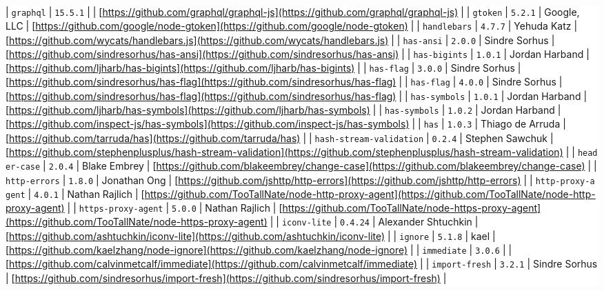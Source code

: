 | `graphql`                                            | `15.5.1`       |                                | [https://github.com/graphql/graphql-js](https://github.com/graphql/graphql-js)                                                                                                                       |
| `gtoken`                                             | `5.2.1`        | Google, LLC                    | [https://github.com/google/node-gtoken](https://github.com/google/node-gtoken)                                                                                                                       |
| `handlebars`                                         | `4.7.7`        | Yehuda Katz                    | [https://github.com/wycats/handlebars.js](https://github.com/wycats/handlebars.js)                                                                                                                   |
| `has-ansi`                                           | `2.0.0`        | Sindre Sorhus                  | [https://github.com/sindresorhus/has-ansi](https://github.com/sindresorhus/has-ansi)                                                                                                                 |
| `has-bigints`                                        | `1.0.1`        | Jordan Harband                 | [https://github.com/ljharb/has-bigints](https://github.com/ljharb/has-bigints)                                                                                                                       |
| `has-flag`                                           | `3.0.0`        | Sindre Sorhus                  | [https://github.com/sindresorhus/has-flag](https://github.com/sindresorhus/has-flag)                                                                                                                 |
| `has-flag`                                           | `4.0.0`        | Sindre Sorhus                  | [https://github.com/sindresorhus/has-flag](https://github.com/sindresorhus/has-flag)                                                                                                                 |
| `has-symbols`                                        | `1.0.1`        | Jordan Harband                 | [https://github.com/ljharb/has-symbols](https://github.com/ljharb/has-symbols)                                                                                                                       |
| `has-symbols`                                        | `1.0.2`        | Jordan Harband                 | [https://github.com/inspect-js/has-symbols](https://github.com/inspect-js/has-symbols)                                                                                                               |
| `has`                                                | `1.0.3`        | Thiago de Arruda               | [https://github.com/tarruda/has](https://github.com/tarruda/has)                                                                                                                                     |
| `hash-stream-validation`                             | `0.2.4`        | Stephen Sawchuk                | [https://github.com/stephenplusplus/hash-stream-validation](https://github.com/stephenplusplus/hash-stream-validation)                                                                               |
| `header-case`                                        | `2.0.4`        | Blake Embrey                   | [https://github.com/blakeembrey/change-case](https://github.com/blakeembrey/change-case)                                                                                                             |
| `http-errors`                                        | `1.8.0`        | Jonathan Ong                   | [https://github.com/jshttp/http-errors](https://github.com/jshttp/http-errors)                                                                                                                       |
| `http-proxy-agent`                                   | `4.0.1`        | Nathan Rajlich                 | [https://github.com/TooTallNate/node-http-proxy-agent](https://github.com/TooTallNate/node-http-proxy-agent)                                                                                         |
| `https-proxy-agent`                                  | `5.0.0`        | Nathan Rajlich                 | [https://github.com/TooTallNate/node-https-proxy-agent](https://github.com/TooTallNate/node-https-proxy-agent)                                                                                       |
| `iconv-lite`                                         | `0.4.24`       | Alexander Shtuchkin            | [https://github.com/ashtuchkin/iconv-lite](https://github.com/ashtuchkin/iconv-lite)                                                                                                                 |
| `ignore`                                             | `5.1.8`        | kael                           | [https://github.com/kaelzhang/node-ignore](https://github.com/kaelzhang/node-ignore)                                                                                                                 |
| `immediate`                                          | `3.0.6`        |                                | [https://github.com/calvinmetcalf/immediate](https://github.com/calvinmetcalf/immediate)                                                                                                             |
| `import-fresh`                                       | `3.2.1`        | Sindre Sorhus                  | [https://github.com/sindresorhus/import-fresh](https://github.com/sindresorhus/import-fresh)                                                                                                         |